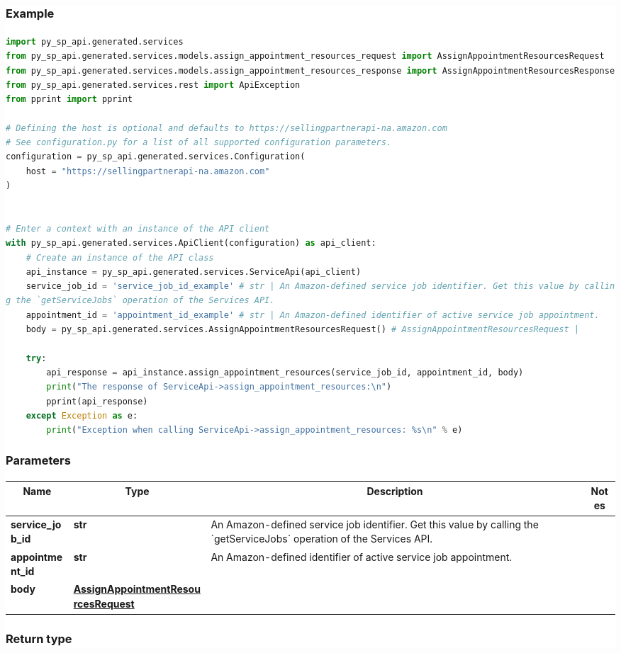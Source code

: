 ### Example


```python
import py_sp_api.generated.services
from py_sp_api.generated.services.models.assign_appointment_resources_request import AssignAppointmentResourcesRequest
from py_sp_api.generated.services.models.assign_appointment_resources_response import AssignAppointmentResourcesResponse
from py_sp_api.generated.services.rest import ApiException
from pprint import pprint

# Defining the host is optional and defaults to https://sellingpartnerapi-na.amazon.com
# See configuration.py for a list of all supported configuration parameters.
configuration = py_sp_api.generated.services.Configuration(
    host = "https://sellingpartnerapi-na.amazon.com"
)


# Enter a context with an instance of the API client
with py_sp_api.generated.services.ApiClient(configuration) as api_client:
    # Create an instance of the API class
    api_instance = py_sp_api.generated.services.ServiceApi(api_client)
    service_job_id = 'service_job_id_example' # str | An Amazon-defined service job identifier. Get this value by calling the `getServiceJobs` operation of the Services API.
    appointment_id = 'appointment_id_example' # str | An Amazon-defined identifier of active service job appointment.
    body = py_sp_api.generated.services.AssignAppointmentResourcesRequest() # AssignAppointmentResourcesRequest | 

    try:
        api_response = api_instance.assign_appointment_resources(service_job_id, appointment_id, body)
        print("The response of ServiceApi->assign_appointment_resources:\n")
        pprint(api_response)
    except Exception as e:
        print("Exception when calling ServiceApi->assign_appointment_resources: %s\n" % e)
```



### Parameters


Name | Type | Description  | Notes
------------- | ------------- | ------------- | -------------
 **service_job_id** | **str**| An Amazon-defined service job identifier. Get this value by calling the &#x60;getServiceJobs&#x60; operation of the Services API. | 
 **appointment_id** | **str**| An Amazon-defined identifier of active service job appointment. | 
 **body** | [**AssignAppointmentResourcesRequest**](AssignAppointmentResourcesRequest.md)|  | 

### Return type
